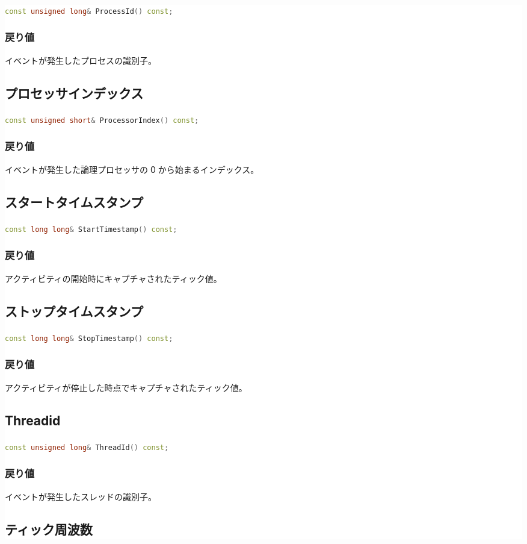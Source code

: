 ```cpp
const unsigned long& ProcessId() const;
```

### <a name="return-value"></a>戻り値

イベントが発生したプロセスの識別子。

## <a name="processorindex"></a><a name="processor-index"></a>プロセッサインデックス

```cpp
const unsigned short& ProcessorIndex() const;
```

### <a name="return-value"></a>戻り値

イベントが発生した論理プロセッサの 0 から始まるインデックス。

## <a name="starttimestamp"></a><a name="start-timestamp"></a>スタートタイムスタンプ

```cpp
const long long& StartTimestamp() const;
```

### <a name="return-value"></a>戻り値

アクティビティの開始時にキャプチャされたティック値。

## <a name="stoptimestamp"></a><a name="stop-timestamp"></a>ストップタイムスタンプ

```cpp
const long long& StopTimestamp() const;
```

### <a name="return-value"></a>戻り値

アクティビティが停止した時点でキャプチャされたティック値。

## <a name="threadid"></a><a name="thread-id"></a>Threadid

```cpp
const unsigned long& ThreadId() const;
```

### <a name="return-value"></a>戻り値

イベントが発生したスレッドの識別子。

## <a name="tickfrequency"></a><a name="tick-frequency"></a>ティック周波数
